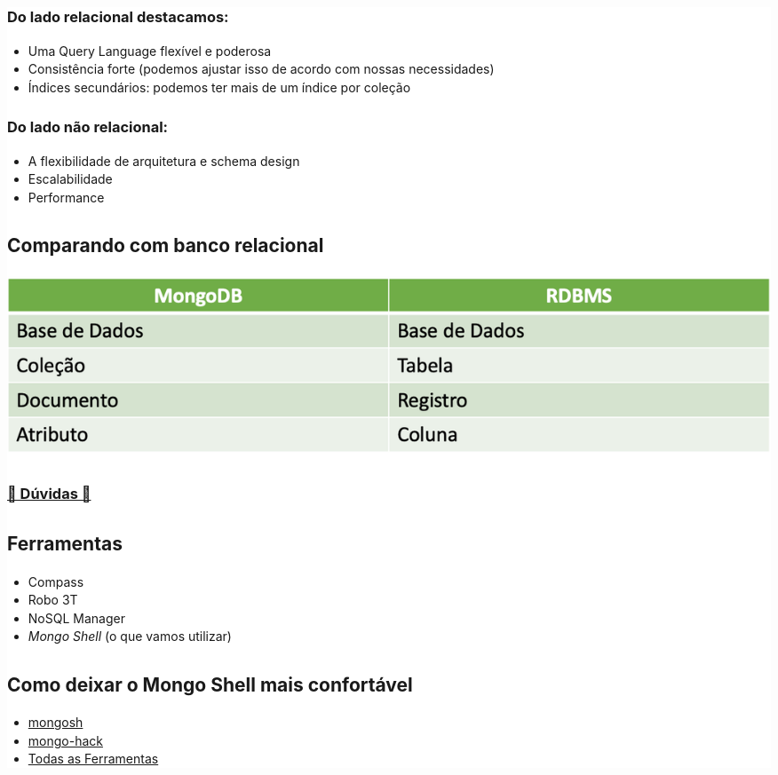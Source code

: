 

### Do lado relacional destacamos:

* Uma Query Language flexível e poderosa
* Consistência forte (podemos ajustar isso de acordo com nossas necessidades)
* Índices secundários: podemos ter mais de um índice por coleção


### Do lado não relacional:

* A flexibilidade de arquitetura e schema design
* Escalabilidade
* Performance



## Comparando com banco relacional

![](imgs/terminology.png)



### [🤔 Dúvidas 🤔](https://wall.sli.do/event/rj9jdhbi?section=700c1f98-8d7b-44b5-8a75-a559a0c28887)




## Ferramentas

* Compass
* Robo 3T
* NoSQL Manager
* *Mongo Shell* (o que vamos utilizar)



## Como deixar o Mongo Shell mais confortável

* [mongosh](https://github.com/mongodb-js/mongosh)
* [mongo-hack](https://www.github.com/tylerbrock/mongo-hacker/)
* [Todas as Ferramentas](https://docs.mongodb.com/tools/)

